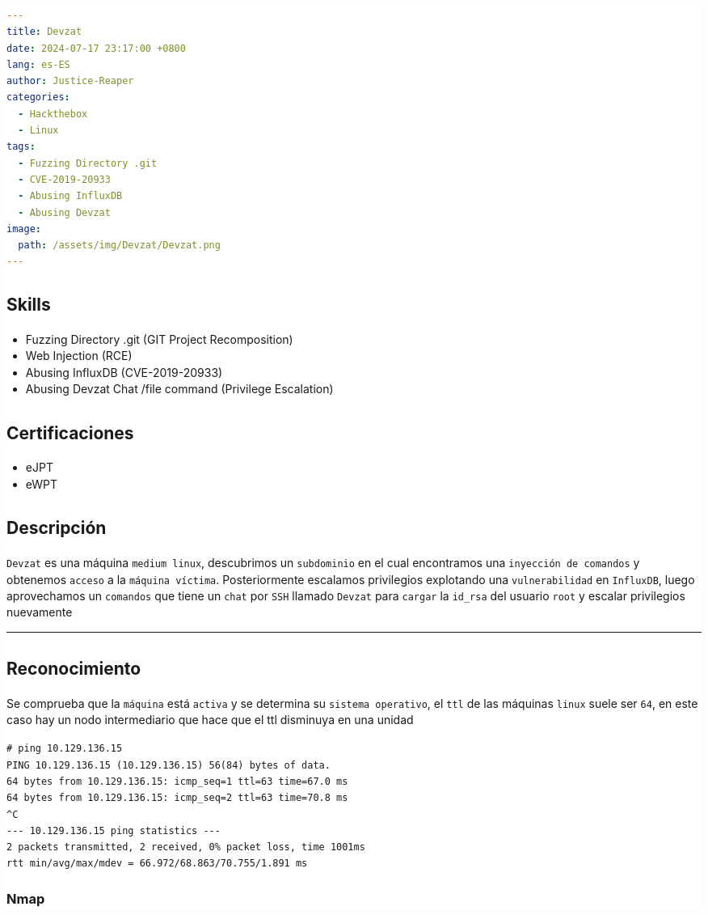 ```yaml
---
title: Devzat
date: 2024-07-17 23:17:00 +0800
lang: es-ES
author: Justice-Reaper
categories:
  - Hackthebox
  - Linux
tags:
  - Fuzzing Directory .git
  - CVE-2019-20933
  - Abusing InfluxDB
  - Abusing Devzat
image:
  path: /assets/img/Devzat/Devzat.png
---
```


## Skills

- Fuzzing Directory .git (GIT Project Recomposition)
- Web Injection (RCE)
- Abusing InfluxDB (CVE-2019-20933)
- Abusing Devzat Chat /file command (Privilege Escalation)
  
## Certificaciones

- eJPT
- eWPT
  
## Descripción

`Devzat` es una máquina `medium linux`, descubrimos un `subdominio` en el cual encontramos una `inyección de comandos` y obtenemos `acceso` a la `máquina víctima`. Posteriormente escalamos privilegios explotando una `vulnerabilidad` en `InfluxDB`, luego aprovechamos un `comandos` que tiene un `chat` por `SSH` llamado `Devzat` para `cargar` la `id_rsa` del usuario `root` y escalar privilegios nuevamente

---
## Reconocimiento

Se comprueba que la `máquina` está `activa` y se determina su `sistema operativo`, el `ttl` de las máquinas `linux` suele ser `64`, en este caso hay un nodo intermediario que hace que el ttl disminuya en una unidad

```
# ping 10.129.136.15
PING 10.129.136.15 (10.129.136.15) 56(84) bytes of data.
64 bytes from 10.129.136.15: icmp_seq=1 ttl=63 time=67.0 ms
64 bytes from 10.129.136.15: icmp_seq=2 ttl=63 time=70.8 ms
^C
--- 10.129.136.15 ping statistics ---
2 packets transmitted, 2 received, 0% packet loss, time 1001ms
rtt min/avg/max/mdev = 66.972/68.863/70.755/1.891 ms
```
### Nmap
